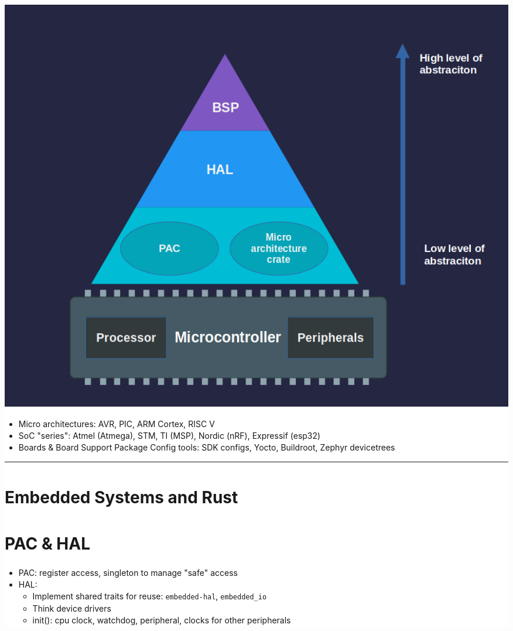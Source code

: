 ![image:width:80%](images/ecosystem.png)

- Micro architectures: AVR, PIC, ARM Cortex,  RISC V
- SoC "series": Atmel (Atmega), STM, TI (MSP), Nordic (nRF), Expressif (esp32)
- Boards & Board Support Package Config tools: SDK configs, Yocto, Buildroot, Zephyr devicetrees

-----
Embedded Systems and Rust
===
# PAC & HAL
- PAC: register access, singleton to manage "safe" access
- HAL:
	- Implement shared traits for reuse: `embedded-hal`, `embedded_io`
	- Think device drivers
	-  init(): cpu clock, watchdog, peripheral, clocks for other peripherals
	